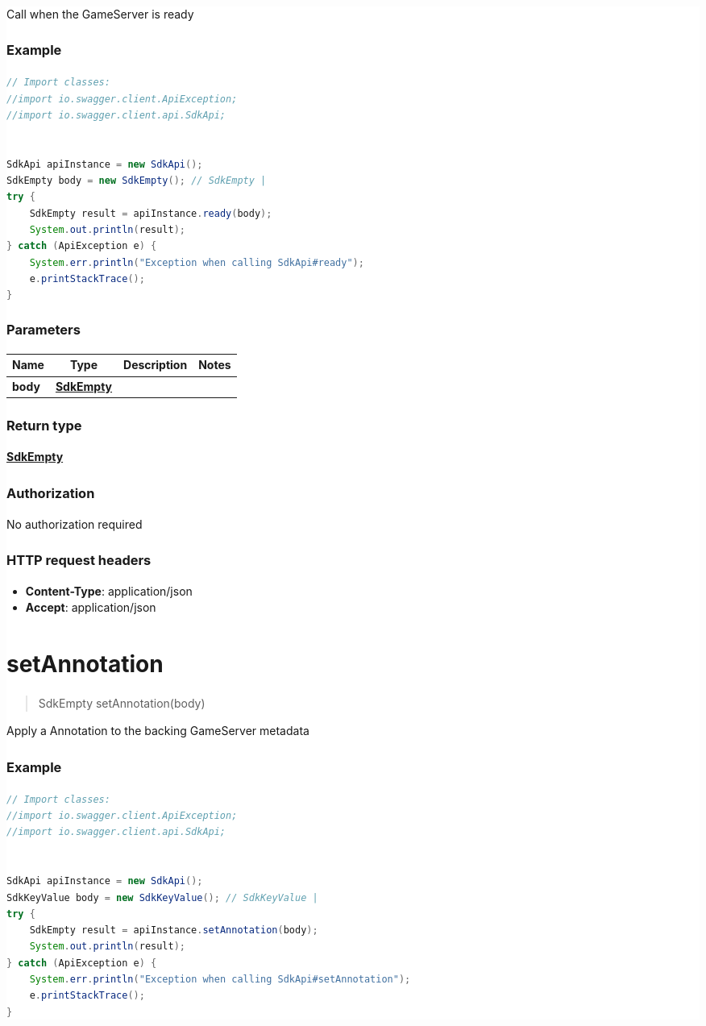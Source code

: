 Call when the GameServer is ready

### Example
```java
// Import classes:
//import io.swagger.client.ApiException;
//import io.swagger.client.api.SdkApi;


SdkApi apiInstance = new SdkApi();
SdkEmpty body = new SdkEmpty(); // SdkEmpty | 
try {
    SdkEmpty result = apiInstance.ready(body);
    System.out.println(result);
} catch (ApiException e) {
    System.err.println("Exception when calling SdkApi#ready");
    e.printStackTrace();
}
```

### Parameters

Name | Type | Description  | Notes
------------- | ------------- | ------------- | -------------
 **body** | [**SdkEmpty**](SdkEmpty.md)|  |

### Return type

[**SdkEmpty**](SdkEmpty.md)

### Authorization

No authorization required

### HTTP request headers

 - **Content-Type**: application/json
 - **Accept**: application/json

<a name="setAnnotation"></a>
# **setAnnotation**
> SdkEmpty setAnnotation(body)

Apply a Annotation to the backing GameServer metadata

### Example
```java
// Import classes:
//import io.swagger.client.ApiException;
//import io.swagger.client.api.SdkApi;


SdkApi apiInstance = new SdkApi();
SdkKeyValue body = new SdkKeyValue(); // SdkKeyValue | 
try {
    SdkEmpty result = apiInstance.setAnnotation(body);
    System.out.println(result);
} catch (ApiException e) {
    System.err.println("Exception when calling SdkApi#setAnnotation");
    e.printStackTrace();
}
```
